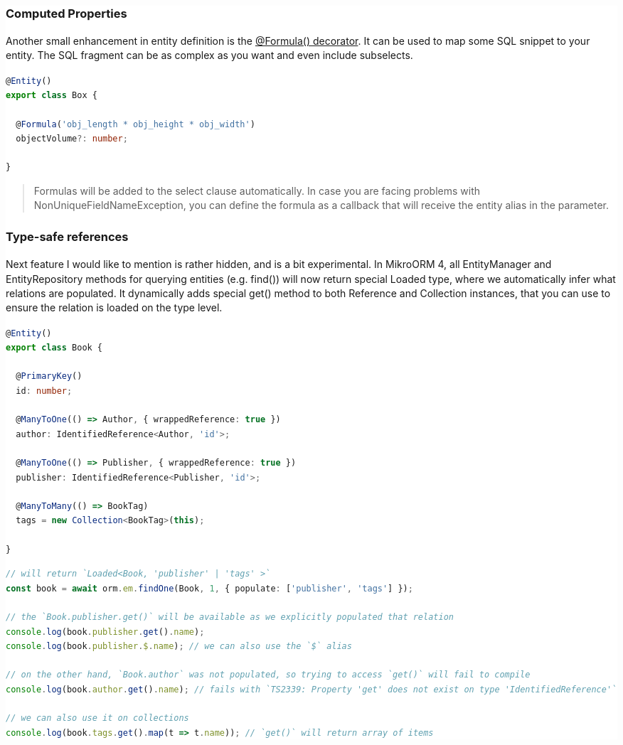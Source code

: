 ### Computed Properties

Another small enhancement in entity definition is the [@Formula() decorator](https://mikro-orm.io/docs/defining-entities/#formulas). It can be used to map some SQL snippet to your entity. The SQL fragment can be as complex as you want and even include subselects.

```ts
@Entity()
export class Box {

  @Formula('obj_length * obj_height * obj_width')
  objectVolume?: number;

}
```

> Formulas will be added to the select clause automatically. In case you are facing problems with NonUniqueFieldNameException, you can define the formula as a callback that will receive the entity alias in the parameter.

### Type-safe references

Next feature I would like to mention is rather hidden, and is a bit experimental. In MikroORM 4, all EntityManager and EntityRepository methods for querying entities (e.g. find()) will now return special Loaded type, where we automatically infer what relations are populated. It dynamically adds special get() method to both Reference and Collection instances, that you can use to ensure the relation is loaded on the type level.

```ts
@Entity()
export class Book {

  @PrimaryKey()
  id: number;

  @ManyToOne(() => Author, { wrappedReference: true })
  author: IdentifiedReference<Author, 'id'>;

  @ManyToOne(() => Publisher, { wrappedReference: true })
  publisher: IdentifiedReference<Publisher, 'id'>;

  @ManyToMany(() => BookTag)
  tags = new Collection<BookTag>(this);

}
```

```ts
// will return `Loaded<Book, 'publisher' | 'tags' >`
const book = await orm.em.findOne(Book, 1, { populate: ['publisher', 'tags'] });

// the `Book.publisher.get()` will be available as we explicitly populated that relation
console.log(book.publisher.get().name);
console.log(book.publisher.$.name); // we can also use the `$` alias

// on the other hand, `Book.author` was not populated, so trying to access `get()` will fail to compile
console.log(book.author.get().name); // fails with `TS2339: Property 'get' does not exist on type 'IdentifiedReference'`

// we can also use it on collections
console.log(book.tags.get().map(t => t.name)); // `get()` will return array of items
```
